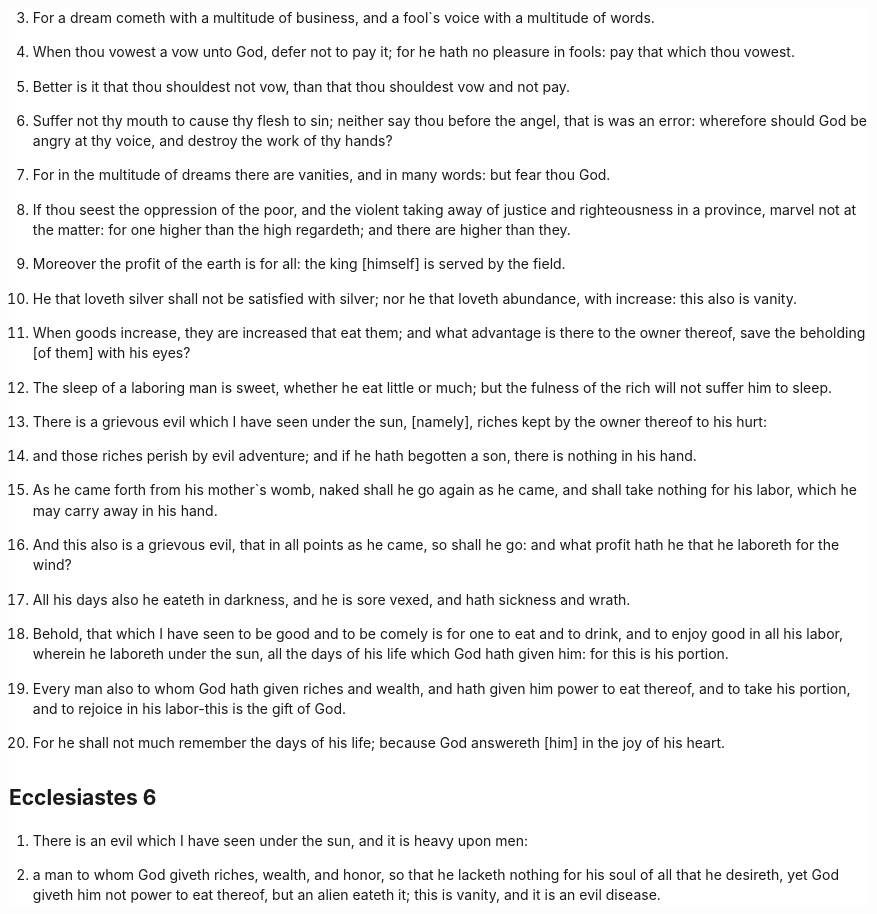 3. For a dream cometh with a multitude of business, and a fool`s voice with a multitude of words.

4. When thou vowest a vow unto God, defer not to pay it; for he hath no pleasure in fools: pay that which thou vowest.

5. Better is it that thou shouldest not vow, than that thou shouldest vow and not pay.

6. Suffer not thy mouth to cause thy flesh to sin; neither say thou before the angel, that is was an error: wherefore should God be angry at thy voice, and destroy the work of thy hands?

7. For in the multitude of dreams there are vanities, and in many words: but fear thou God.

8. If thou seest the oppression of the poor, and the violent taking away of justice and righteousness in a province, marvel not at the matter: for one higher than the high regardeth; and there are higher than they.

9. Moreover the profit of the earth is for all: the king [himself] is served by the field.

10. He that loveth silver shall not be satisfied with silver; nor he that loveth abundance, with increase: this also is vanity.

11. When goods increase, they are increased that eat them; and what advantage is there to the owner thereof, save the beholding [of them] with his eyes?

12. The sleep of a laboring man is sweet, whether he eat little or much; but the fulness of the rich will not suffer him to sleep.

13. There is a grievous evil which I have seen under the sun, [namely], riches kept by the owner thereof to his hurt:

14. and those riches perish by evil adventure; and if he hath begotten a son, there is nothing in his hand.

15. As he came forth from his mother`s womb, naked shall he go again as he came, and shall take nothing for his labor, which he may carry away in his hand.

16. And this also is a grievous evil, that in all points as he came, so shall he go: and what profit hath he that he laboreth for the wind?

17. All his days also he eateth in darkness, and he is sore vexed, and hath sickness and wrath.

18. Behold, that which I have seen to be good and to be comely is for one to eat and to drink, and to enjoy good in all his labor, wherein he laboreth under the sun, all the days of his life which God hath given him: for this is his portion.

19. Every man also to whom God hath given riches and wealth, and hath given him power to eat thereof, and to take his portion, and to rejoice in his labor-this is the gift of God.

20. For he shall not much remember the days of his life; because God answereth [him] in the joy of his heart.

## Ecclesiastes 6

1. There is an evil which I have seen under the sun, and it is heavy upon men:

2. a man to whom God giveth riches, wealth, and honor, so that he lacketh nothing for his soul of all that he desireth, yet God giveth him not power to eat thereof, but an alien eateth it; this is vanity, and it is an evil disease.
